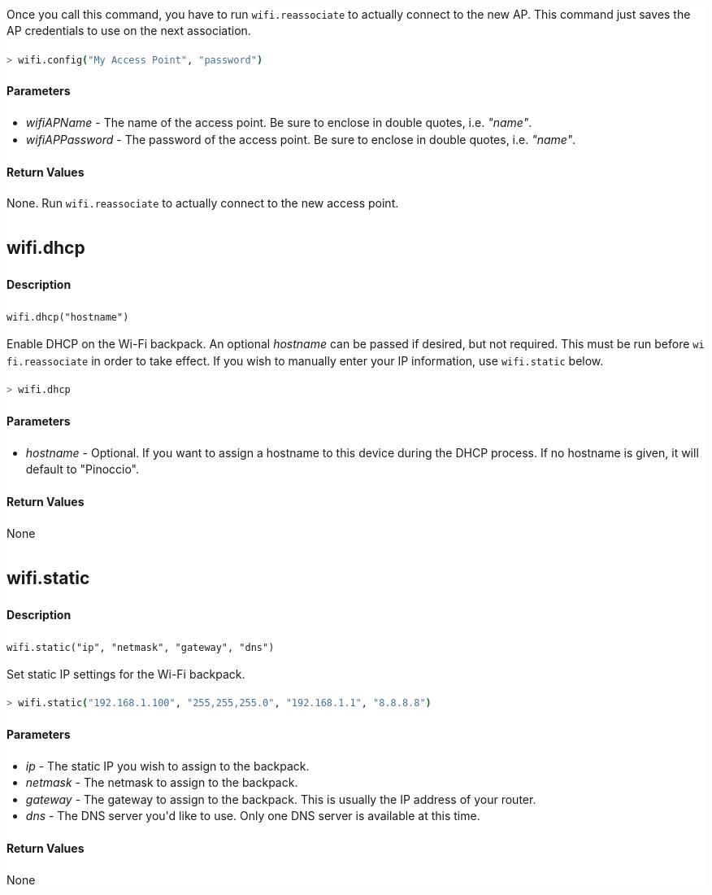 Once you call this command, you have to run `wifi.reassociate` to actually connect to the new AP.  This command just saves the AP credentials to use on the next association.

```bash
> wifi.config("My Access Point", "password")
```

#### Parameters
- *wifiAPName* - The name of the access point. Be sure to enclose in double quotes, i.e. *"name"*.
- *wifiAPPassword* - The password of the access point.  Be sure to enclose in double quotes, i.e. *"name"*.

#### Return Values
None. Run `wifi.reassociate` to actually connect to the new access point.


## wifi.dhcp
#### Description
`wifi.dhcp("hostname")`

Enable DHCP on the Wi-Fi backpack.  An optional *hostname* can be passed if desired, but not required.  This must be run before `wifi.reassociate` in order to take effect.  If you wish to manually enter your IP information, use `wifi.static` below.

```bash
> wifi.dhcp
```

#### Parameters
- *hostname* - Optional. If you want to assign a hostname to this device during the DHCP process. If no hostname is given, it will default to "Pinoccio".

#### Return Values
None


## wifi.static
#### Description
`wifi.static("ip", "netmask", "gateway", "dns")`

Set static IP settings for the Wi-Fi backpack.

```bash
> wifi.static("192.168.1.100", "255,255,255.0", "192.168.1.1", "8.8.8.8")
```

#### Parameters
- *ip* - The static IP you wish to assign to the backpack.
- *netmask* - The netmask to assign to the backpack.
- *gateway* - The gateway to assign to the backpack. This is usually the IP address of your router.
- *dns* - The DNS server you'd like to use. Only one DNS server is available at this time.

#### Return Values
None
